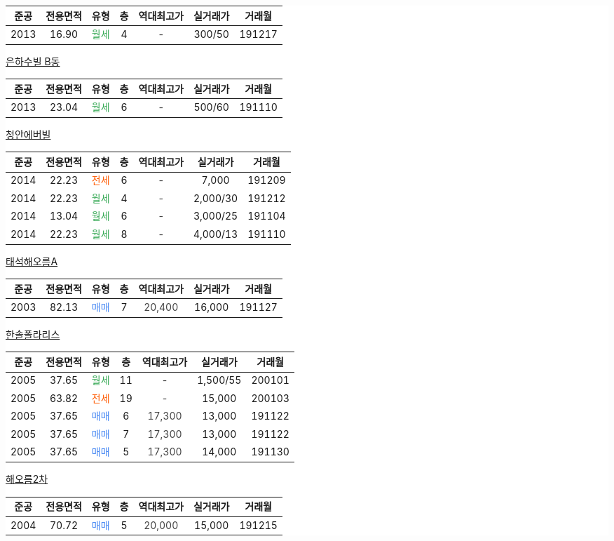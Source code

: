 |준공|전용면적|유형|층|역대최고가|실거래가|거래월|
|:---:|:---:|:---:|:---:|:---:|:---:|:---:|
|2013|16.90|<span style="color:#34a853">월세</span>|4|<span style="color:#444444">-</span>|300/50|191217|

[은하수빌 B동](https://search.naver.com/search.naver?query=%EB%B6%80%EC%82%B0%EA%B4%91%EC%97%AD%EC%8B%9C+%EB%B6%80%EC%82%B0%EC%A7%84%EA%B5%AC+%EB%B6%80%EC%A0%84%EB%8F%99+%EC%9D%80%ED%95%98%EC%88%98%EB%B9%8C+B%EB%8F%99)

|준공|전용면적|유형|층|역대최고가|실거래가|거래월|
|:---:|:---:|:---:|:---:|:---:|:---:|:---:|
|2013|23.04|<span style="color:#34a853">월세</span>|6|<span style="color:#444444">-</span>|500/60|191110|

[청안에버빌](https://search.naver.com/search.naver?query=%EB%B6%80%EC%82%B0%EA%B4%91%EC%97%AD%EC%8B%9C+%EB%B6%80%EC%82%B0%EC%A7%84%EA%B5%AC+%EB%B6%80%EC%A0%84%EB%8F%99+%EC%B2%AD%EC%95%88%EC%97%90%EB%B2%84%EB%B9%8C)

|준공|전용면적|유형|층|역대최고가|실거래가|거래월|
|:---:|:---:|:---:|:---:|:---:|:---:|:---:|
|2014|22.23|<span style="color:#ff5a00">전세</span>|6|<span style="color:#444444">-</span>|7,000|191209|
|2014|22.23|<span style="color:#34a853">월세</span>|4|<span style="color:#444444">-</span>|2,000/30|191212|
|2014|13.04|<span style="color:#34a853">월세</span>|6|<span style="color:#444444">-</span>|3,000/25|191104|
|2014|22.23|<span style="color:#34a853">월세</span>|8|<span style="color:#444444">-</span>|4,000/13|191110|

[태석해오름A](https://search.naver.com/search.naver?query=%EB%B6%80%EC%82%B0%EA%B4%91%EC%97%AD%EC%8B%9C+%EB%B6%80%EC%82%B0%EC%A7%84%EA%B5%AC+%EB%B6%80%EC%A0%84%EB%8F%99+%ED%83%9C%EC%84%9D%ED%95%B4%EC%98%A4%EB%A6%84A)

|준공|전용면적|유형|층|역대최고가|실거래가|거래월|
|:---:|:---:|:---:|:---:|:---:|:---:|:---:|
|2003|82.13|<span style="color:#4285f3">매매</span>|7|<span style="color:#444444">20,400</span>|16,000|191127|

[한솔폴라리스](https://search.naver.com/search.naver?query=%EB%B6%80%EC%82%B0%EA%B4%91%EC%97%AD%EC%8B%9C+%EB%B6%80%EC%82%B0%EC%A7%84%EA%B5%AC+%EB%B6%80%EC%A0%84%EB%8F%99+%ED%95%9C%EC%86%94%ED%8F%B4%EB%9D%BC%EB%A6%AC%EC%8A%A4)

|준공|전용면적|유형|층|역대최고가|실거래가|거래월|
|:---:|:---:|:---:|:---:|:---:|:---:|:---:|
|2005|37.65|<span style="color:#34a853">월세</span>|11|<span style="color:#444444">-</span>|1,500/55|200101|
|2005|63.82|<span style="color:#ff5a00">전세</span>|19|<span style="color:#444444">-</span>|15,000|200103|
|2005|37.65|<span style="color:#4285f3">매매</span>|6|<span style="color:#444444">17,300</span>|13,000|191122|
|2005|37.65|<span style="color:#4285f3">매매</span>|7|<span style="color:#444444">17,300</span>|13,000|191122|
|2005|37.65|<span style="color:#4285f3">매매</span>|5|<span style="color:#444444">17,300</span>|14,000|191130|

[해오름2차](https://search.naver.com/search.naver?query=%EB%B6%80%EC%82%B0%EA%B4%91%EC%97%AD%EC%8B%9C+%EB%B6%80%EC%82%B0%EC%A7%84%EA%B5%AC+%EB%B6%80%EC%A0%84%EB%8F%99+%ED%95%B4%EC%98%A4%EB%A6%842%EC%B0%A8)

|준공|전용면적|유형|층|역대최고가|실거래가|거래월|
|:---:|:---:|:---:|:---:|:---:|:---:|:---:|
|2004|70.72|<span style="color:#4285f3">매매</span>|5|<span style="color:#444444">20,000</span>|15,000|191215|
